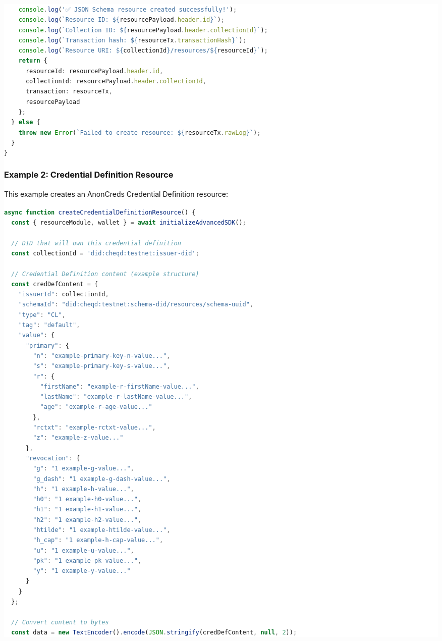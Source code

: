 ```typescript
    console.log('✅ JSON Schema resource created successfully!');
    console.log(`Resource ID: ${resourcePayload.header.id}`);
    console.log(`Collection ID: ${resourcePayload.header.collectionId}`);
    console.log(`Transaction hash: ${resourceTx.transactionHash}`);
    console.log(`Resource URI: ${collectionId}/resources/${resourceId}`);
    return {
      resourceId: resourcePayload.header.id,
      collectionId: resourcePayload.header.collectionId,
      transaction: resourceTx,
      resourcePayload
    };
  } else {
    throw new Error(`Failed to create resource: ${resourceTx.rawLog}`);
  }
}
```

### Example 2: Credential Definition Resource

This example creates an AnonCreds Credential Definition resource:

```typescript
async function createCredentialDefinitionResource() {
  const { resourceModule, wallet } = await initializeAdvancedSDK();
  
  // DID that will own this credential definition
  const collectionId = 'did:cheqd:testnet:issuer-did';
  
  // Credential Definition content (example structure)
  const credDefContent = {
    "issuerId": collectionId,
    "schemaId": "did:cheqd:testnet:schema-did/resources/schema-uuid",
    "type": "CL",
    "tag": "default",
    "value": {
      "primary": {
        "n": "example-primary-key-n-value...",
        "s": "example-primary-key-s-value...",
        "r": {
          "firstName": "example-r-firstName-value...",
          "lastName": "example-r-lastName-value...",
          "age": "example-r-age-value..."
        },
        "rctxt": "example-rctxt-value...",
        "z": "example-z-value..."
      },
      "revocation": {
        "g": "1 example-g-value...",
        "g_dash": "1 example-g-dash-value...",
        "h": "1 example-h-value...",
        "h0": "1 example-h0-value...",
        "h1": "1 example-h1-value...",
        "h2": "1 example-h2-value...",
        "htilde": "1 example-htilde-value...",
        "h_cap": "1 example-h-cap-value...",
        "u": "1 example-u-value...",
        "pk": "1 example-pk-value...",
        "y": "1 example-y-value..."
      }
    }
  };
  
  // Convert content to bytes
  const data = new TextEncoder().encode(JSON.stringify(credDefContent, null, 2));
```